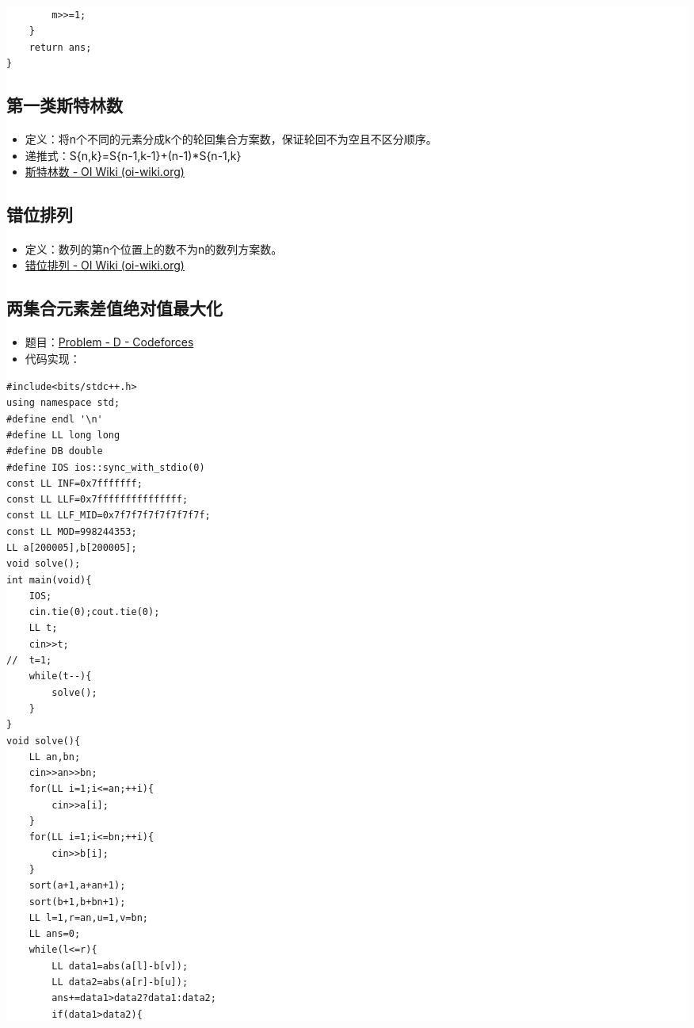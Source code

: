 ```
        m>>=1;
    }
    return ans;
}
```

## 第一类斯特林数

- 定义：将n个不同的元素分成k个的轮回集合方案数，保证轮回不为空且不区分顺序。
- 递推式：S{n,k}=S{n-1,k-1}+(n-1)*S{n-1,k}
- [斯特林数 - OI Wiki (oi-wiki.org)](https://oi-wiki.org/math/combinatorics/stirling/)

## 错位排列

- 定义：数列的第n个位置上的数不为n的数列方案数。
- [错位排列 - OI Wiki (oi-wiki.org)](https://oi-wiki.org/math/combinatorics/derangement/)

## 两集合元素差值绝对值最大化

- 题目：[Problem - D - Codeforces](https://codeforces.com/contest/1921/problem/D)
- 代码实现：

```
#include<bits/stdc++.h>
using namespace std;
#define endl '\n'
#define LL long long
#define DB double
#define IOS ios::sync_with_stdio(0)
const LL INF=0x7fffffff;
const LL LLF=0x7fffffffffffffff;
const LL LLF_MID=0x7f7f7f7f7f7f7f7f;
const LL MOD=998244353;
LL a[200005],b[200005];
void solve();
int main(void){
	IOS;
	cin.tie(0);cout.tie(0);
	LL t;
	cin>>t;
//	t=1;
	while(t--){
		solve();
	}
}
void solve(){
	LL an,bn;
	cin>>an>>bn;
	for(LL i=1;i<=an;++i){
		cin>>a[i];
	}
	for(LL i=1;i<=bn;++i){
		cin>>b[i];
	}
	sort(a+1,a+an+1);
	sort(b+1,b+bn+1);
	LL l=1,r=an,u=1,v=bn;
	LL ans=0;
	while(l<=r){
		LL data1=abs(a[l]-b[v]);
		LL data2=abs(a[r]-b[u]);
		ans+=data1>data2?data1:data2;
		if(data1>data2){
```